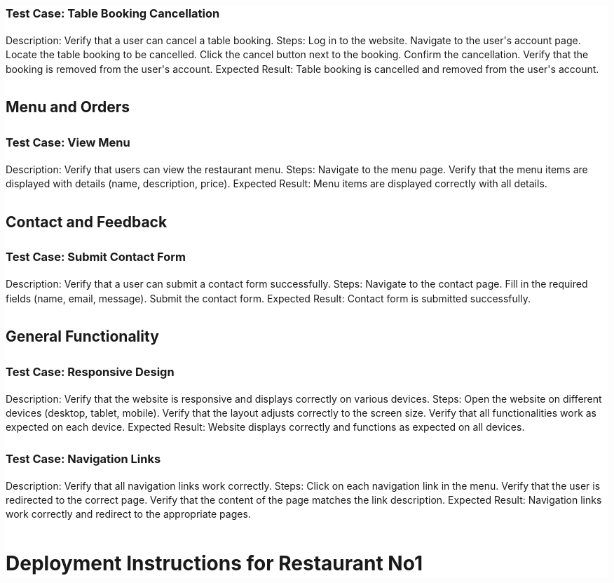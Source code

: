 ### Test Case: Table Booking Cancellation

Description: Verify that a user can cancel a table booking.
Steps: Log in to the website.
Navigate to the user's account page.
Locate the table booking to be cancelled.
Click the cancel button next to the booking.
Confirm the cancellation.
Verify that the booking is removed from the user's account.
Expected Result: Table booking is cancelled and removed from the user's account.

## Menu and Orders

### Test Case: View Menu

Description: Verify that users can view the restaurant menu.
Steps: Navigate to the menu page.
Verify that the menu items are displayed with details (name, description, price).
Expected Result: Menu items are displayed correctly with all details.

## Contact and Feedback

### Test Case: Submit Contact Form

Description: Verify that a user can submit a contact form successfully.
Steps: Navigate to the contact page.
Fill in the required fields (name, email, message).
Submit the contact form.
Expected Result: Contact form is submitted successfully.

## General Functionality

### Test Case: Responsive Design

Description: Verify that the website is responsive and displays correctly on various devices.
Steps: Open the website on different devices (desktop, tablet, mobile).
Verify that the layout adjusts correctly to the screen size.
Verify that all functionalities work as expected on each device.
Expected Result: Website displays correctly and functions as expected on all devices.

### Test Case: Navigation Links

Description: Verify that all navigation links work correctly.
Steps: Click on each navigation link in the menu.
Verify that the user is redirected to the correct page.
Verify that the content of the page matches the link description.
Expected Result: Navigation links work correctly and redirect to the appropriate pages.


# Deployment Instructions for Restaurant No1
